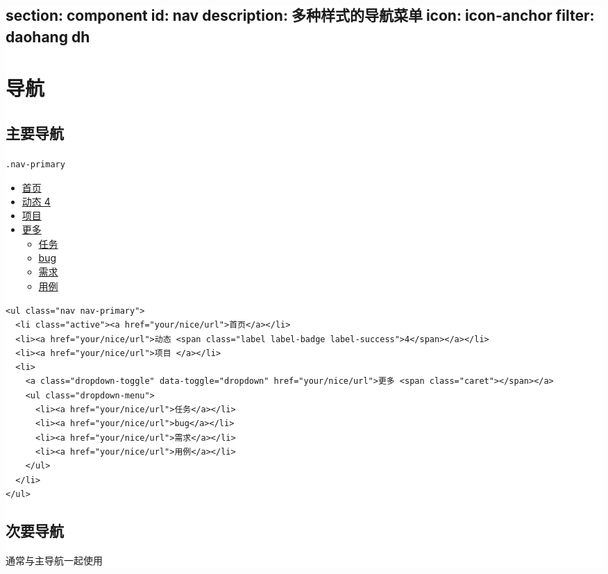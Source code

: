 ﻿section: component
id: nav
description: 多种样式的导航菜单
icon: icon-anchor
filter: daohang dh
---

# 导航

## 主要导航

`.nav-primary`

<div class="example">
  <ul class="nav nav-primary">
    <li class="active"><a href="###">首页</a></li>
    <li><a href="###">动态 <span class="label label-badge label-success">4</span></a></li>
    <li><a href="###">项目 </a></li>
    <li>
      <a class="dropdown-toggle" data-toggle="dropdown" href="###">更多 <span class="caret"></span></a>
      <ul class="dropdown-menu">
        <li><a href="###">任务</a></li>
        <li><a href="###">bug</a></li>
        <li><a href="###">需求</a></li>
        <li><a href="###">用例</a></li>
      </ul>
    </li>
  </ul>
</div>

```
<ul class="nav nav-primary">
  <li class="active"><a href="your/nice/url">首页</a></li>
  <li><a href="your/nice/url">动态 <span class="label label-badge label-success">4</span></a></li>
  <li><a href="your/nice/url">项目 </a></li>
  <li>
    <a class="dropdown-toggle" data-toggle="dropdown" href="your/nice/url">更多 <span class="caret"></span></a>
    <ul class="dropdown-menu">
      <li><a href="your/nice/url">任务</a></li>
      <li><a href="your/nice/url">bug</a></li>
      <li><a href="your/nice/url">需求</a></li>
      <li><a href="your/nice/url">用例</a></li>
    </ul>
  </li>
</ul>
```

## 次要导航

通常与主导航一起使用
